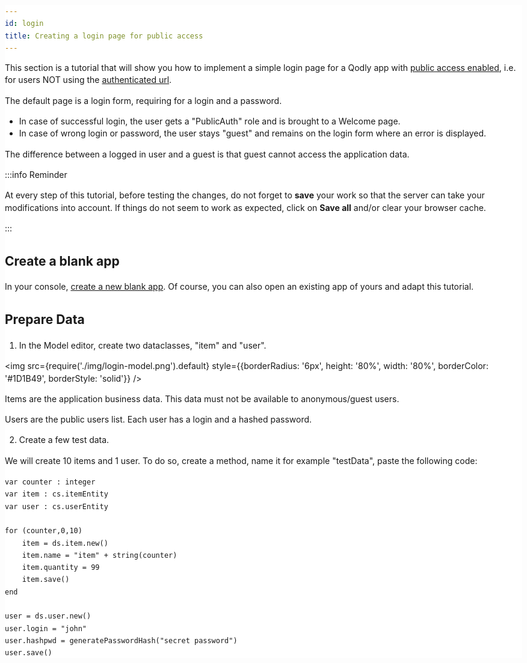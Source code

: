 ```yaml
---
id: login
title: Creating a login page for public access
---
```


This section is a tutorial that will show you how to implement a simple login page for a Qodly app with [public access enabled](../../cloud/resourceMonitoring.md#application-access), i.e. for users NOT using the [authenticated url](../../cloud/resourceMonitoring.md#2-authenticated-url). 

The default page is a login form, requiring for a login and a password. 

- In case of successful login, the user gets a "PublicAuth" role and is brought to a Welcome page. 
- In case of wrong login or password, the user stays "guest" and remains on the login form where an error is displayed. 

The difference between a logged in user and a guest is that guest cannot access the application data. 

:::info Reminder

At every step of this tutorial, before testing the changes, do not forget to **save** your work so that the server can take your modifications into account. If things do not seem to work as expected, click on **Save all** and/or clear your browser cache.  

:::


## Create a blank app 

In your console, [create a new blank app](../../cloud/myApps.md#creating-a-new-application). Of course, you can also open an existing app of yours and adapt this tutorial. 

## Prepare Data 

1. In the Model editor, create two dataclasses, "item" and "user". 

<img src={require('./img/login-model.png').default} style={{borderRadius: '6px', height: '80%', width: '80%', borderColor: '#1D1B49', borderStyle: 'solid'}} />

Items are the application business data. This data must not be available to anonymous/guest users. 

Users are the public users list. Each user has a login and a hashed password. 

2. Create a few test data. 

We will create 10 items and 1 user. To do so, create a method, name it for example "testData", paste the following code: 

```qs
var counter : integer 
var item : cs.itemEntity 
var user : cs.userEntity 

for (counter,0,10) 
    item = ds.item.new() 
    item.name = "item" + string(counter) 
    item.quantity = 99 
    item.save() 
end 

user = ds.user.new() 
user.login = "john" 
user.hashpwd = generatePasswordHash("secret password") 
user.save() 
```
 